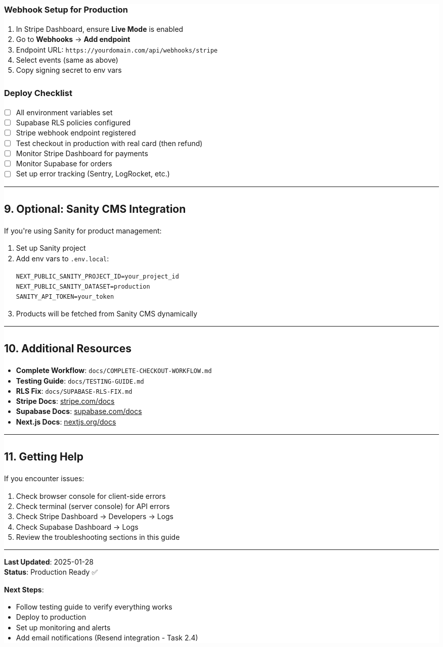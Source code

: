 ### Webhook Setup for Production

1. In Stripe Dashboard, ensure **Live Mode** is enabled
2. Go to **Webhooks** → **Add endpoint**
3. Endpoint URL: `https://yourdomain.com/api/webhooks/stripe`
4. Select events (same as above)
5. Copy signing secret to env vars

### Deploy Checklist

- [ ] All environment variables set
- [ ] Supabase RLS policies configured
- [ ] Stripe webhook endpoint registered
- [ ] Test checkout in production with real card (then refund)
- [ ] Monitor Stripe Dashboard for payments
- [ ] Monitor Supabase for orders
- [ ] Set up error tracking (Sentry, LogRocket, etc.)

---

## 9. Optional: Sanity CMS Integration

If you're using Sanity for product management:

1. Set up Sanity project
2. Add env vars to `.env.local`:
   ```env
   NEXT_PUBLIC_SANITY_PROJECT_ID=your_project_id
   NEXT_PUBLIC_SANITY_DATASET=production
   SANITY_API_TOKEN=your_token
   ```
3. Products will be fetched from Sanity CMS dynamically

---

## 10. Additional Resources

- **Complete Workflow**: `docs/COMPLETE-CHECKOUT-WORKFLOW.md`
- **Testing Guide**: `docs/TESTING-GUIDE.md`
- **RLS Fix**: `docs/SUPABASE-RLS-FIX.md`
- **Stripe Docs**: [stripe.com/docs](https://stripe.com/docs)
- **Supabase Docs**: [supabase.com/docs](https://supabase.com/docs)
- **Next.js Docs**: [nextjs.org/docs](https://nextjs.org/docs)

---

## 11. Getting Help

If you encounter issues:

1. Check browser console for client-side errors
2. Check terminal (server console) for API errors
3. Check Stripe Dashboard → Developers → Logs
4. Check Supabase Dashboard → Logs
5. Review the troubleshooting sections in this guide

---

**Last Updated**: 2025-01-28  
**Status**: Production Ready ✅

**Next Steps**:

- Follow testing guide to verify everything works
- Deploy to production
- Set up monitoring and alerts
- Add email notifications (Resend integration - Task 2.4)
